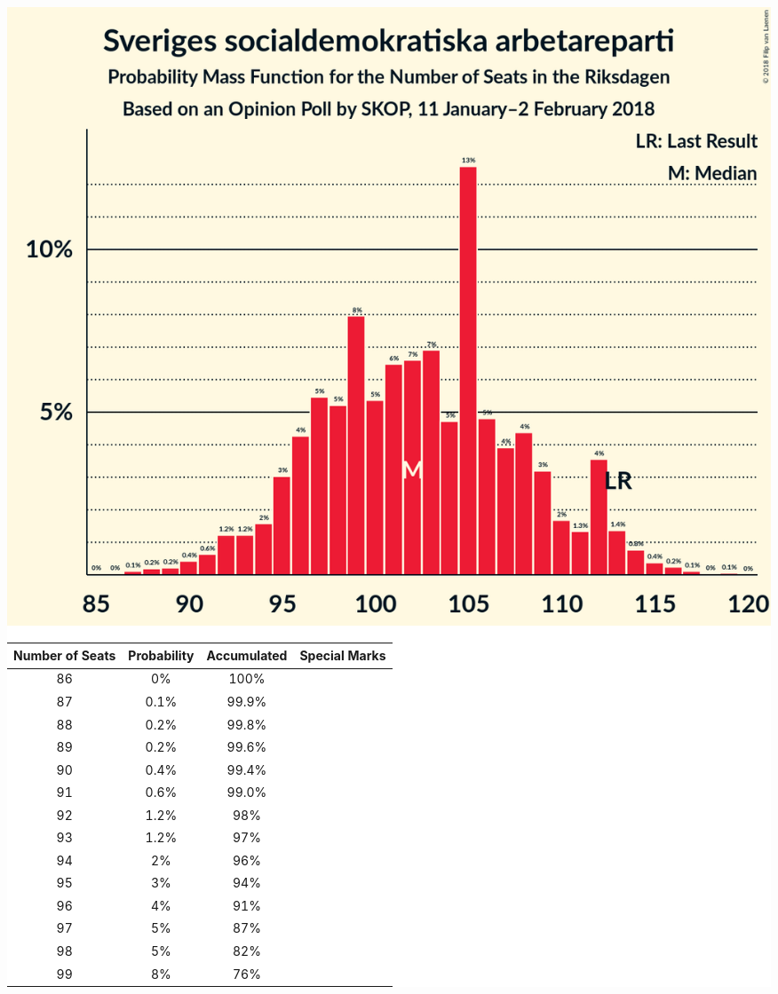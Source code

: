 ![Graph with seats probability mass function not yet produced](2018-02-02-SKOP-seats-pmf-sverigessocialdemokratiskaarbetareparti.png "Seats Probability Mass Function")

| Number of Seats | Probability | Accumulated | Special Marks |
|:---------------:|:-----------:|:-----------:|:-------------:|
| 86 | 0% | 100% |  |
| 87 | 0.1% | 99.9% |  |
| 88 | 0.2% | 99.8% |  |
| 89 | 0.2% | 99.6% |  |
| 90 | 0.4% | 99.4% |  |
| 91 | 0.6% | 99.0% |  |
| 92 | 1.2% | 98% |  |
| 93 | 1.2% | 97% |  |
| 94 | 2% | 96% |  |
| 95 | 3% | 94% |  |
| 96 | 4% | 91% |  |
| 97 | 5% | 87% |  |
| 98 | 5% | 82% |  |
| 99 | 8% | 76% |  |